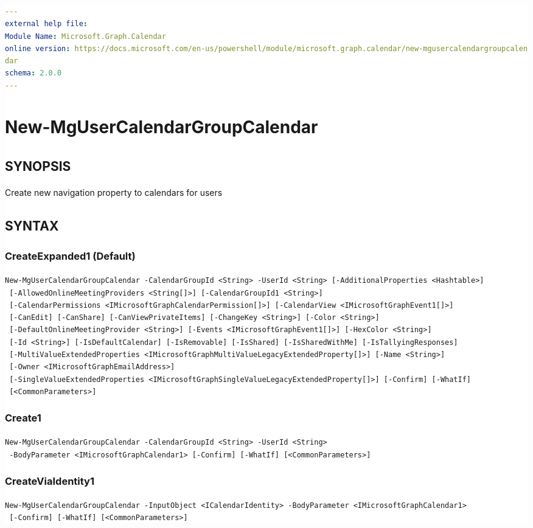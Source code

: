 ```yaml
---
external help file:
Module Name: Microsoft.Graph.Calendar
online version: https://docs.microsoft.com/en-us/powershell/module/microsoft.graph.calendar/new-mgusercalendargroupcalendar
schema: 2.0.0
---
```


# New-MgUserCalendarGroupCalendar

## SYNOPSIS
Create new navigation property to calendars for users

## SYNTAX

### CreateExpanded1 (Default)
```
New-MgUserCalendarGroupCalendar -CalendarGroupId <String> -UserId <String> [-AdditionalProperties <Hashtable>]
 [-AllowedOnlineMeetingProviders <String[]>] [-CalendarGroupId1 <String>]
 [-CalendarPermissions <IMicrosoftGraphCalendarPermission[]>] [-CalendarView <IMicrosoftGraphEvent1[]>]
 [-CanEdit] [-CanShare] [-CanViewPrivateItems] [-ChangeKey <String>] [-Color <String>]
 [-DefaultOnlineMeetingProvider <String>] [-Events <IMicrosoftGraphEvent1[]>] [-HexColor <String>]
 [-Id <String>] [-IsDefaultCalendar] [-IsRemovable] [-IsShared] [-IsSharedWithMe] [-IsTallyingResponses]
 [-MultiValueExtendedProperties <IMicrosoftGraphMultiValueLegacyExtendedProperty[]>] [-Name <String>]
 [-Owner <IMicrosoftGraphEmailAddress>]
 [-SingleValueExtendedProperties <IMicrosoftGraphSingleValueLegacyExtendedProperty[]>] [-Confirm] [-WhatIf]
 [<CommonParameters>]
```

### Create1
```
New-MgUserCalendarGroupCalendar -CalendarGroupId <String> -UserId <String>
 -BodyParameter <IMicrosoftGraphCalendar1> [-Confirm] [-WhatIf] [<CommonParameters>]
```

### CreateViaIdentity1
```
New-MgUserCalendarGroupCalendar -InputObject <ICalendarIdentity> -BodyParameter <IMicrosoftGraphCalendar1>
 [-Confirm] [-WhatIf] [<CommonParameters>]
```
